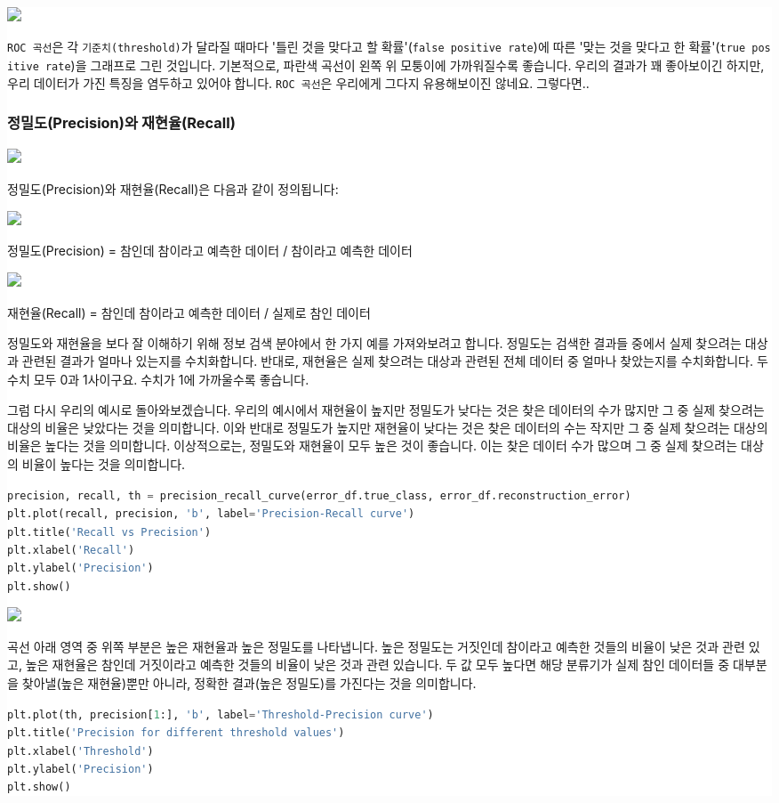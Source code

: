 ![](https://cdn-images-1.medium.com/max/1600/1*7EYnWtIeXDFaGXI7D5EQ6w.png)

`ROC 곡선`은 각 `기준치(threshold)`가 달라질 때마다 '틀린 것을 맞다고 할 확률'(`false positive rate`)에 따른 '맞는 것을 맞다고 한 확률'(`true positive rate`)을 그래프로 그린 것입니다. 기본적으로, 파란색 곡선이 왼쪽 위 모퉁이에 가까워질수록 좋습니다. 우리의 결과가 꽤 좋아보이긴 하지만, 우리 데이터가 가진 특징을 염두하고 있어야 합니다. `ROC 곡선`은 우리에게 그다지 유용해보이진 않네요. 그렇다면..



### 정밀도(Precision)와 재현율(Recall)

![](20_9.png)

정밀도(Precision)와 재현율(Recall)은 다음과 같이 정의됩니다:



![](https://cdn-images-1.medium.com/max/1600/1*R7ctLbxIZ0u9TYi2gHD-5g.png)

정밀도(Precision) = 참인데 참이라고 예측한 데이터 / 참이라고 예측한 데이터



![](https://cdn-images-1.medium.com/max/1600/1*xhbEGpdppXOgPHN0VPjVjw.png)

재현율(Recall) = 참인데 참이라고 예측한 데이터 / 실제로 참인 데이터



정밀도와 재현율을 보다 잘 이해하기 위해 정보 검색 분야에서 한 가지 예를 가져와보려고 합니다. 정밀도는 검색한 결과들 중에서 실제 찾으려는 대상과 관련된 결과가 얼마나 있는지를 수치화합니다. 반대로, 재현율은 실제 찾으려는 대상과 관련된 전체 데이터 중 얼마나 찾았는지를 수치화합니다. 두 수치 모두 0과 1사이구요. 수치가 1에 가까울수록 좋습니다.



그럼 다시 우리의 예시로 돌아와보겠습니다. 우리의 예시에서 재현율이 높지만 정밀도가 낮다는 것은 찾은 데이터의 수가 많지만 그 중 실제 찾으려는 대상의 비율은 낮았다는 것을 의미합니다. 이와 반대로 정밀도가 높지만 재현율이 낮다는 것은 찾은 데이터의 수는 작지만 그 중 실제 찾으려는 대상의 비율은 높다는 것을 의미합니다. 이상적으로는, 정밀도와 재현율이 모두 높은 것이 좋습니다. 이는 찾은 데이터 수가 많으며 그 중 실제 찾으려는 대상의 비율이 높다는 것을 의미합니다.

```python
precision, recall, th = precision_recall_curve(error_df.true_class, error_df.reconstruction_error)
plt.plot(recall, precision, 'b', label='Precision-Recall curve')
plt.title('Recall vs Precision')
plt.xlabel('Recall')
plt.ylabel('Precision')
plt.show()
```

![](https://cdn-images-1.medium.com/max/1600/1*ybdn40GdH_zlyGA08B5bLA.png)

곡선 아래 영역 중 위쪽 부분은 높은 재현율과 높은 정밀도를 나타냅니다. 높은 정밀도는 거짓인데 참이라고 예측한 것들의 비율이 낮은 것과 관련 있고, 높은 재현율은 참인데 거짓이라고 예측한 것들의 비율이 낮은 것과 관련 있습니다. 두 값 모두 높다면 해당 분류기가 실제 참인 데이터들 중 대부분을 찾아낼(높은 재현율)뿐만 아니라, 정확한 결과(높은 정밀도)를 가진다는 것을 의미합니다.



```python
plt.plot(th, precision[1:], 'b', label='Threshold-Precision curve')
plt.title('Precision for different threshold values')
plt.xlabel('Threshold')
plt.ylabel('Precision')
plt.show()
```
